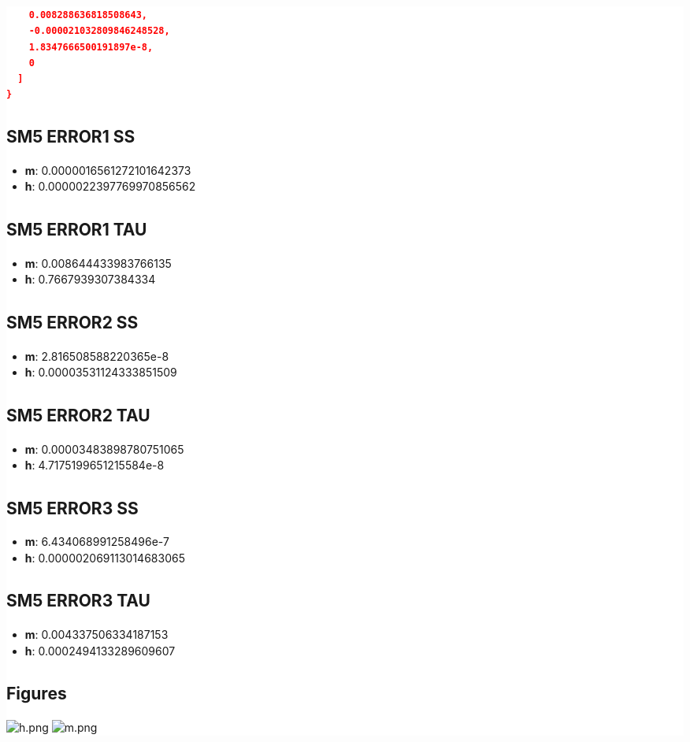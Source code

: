 ```json
    0.008288636818508643,
    -0.000021032809846248528,
    1.8347666500191897e-8,
    0
  ]
}
```

## SM5 ERROR1 SS

- **m**: 0.0000016561272101642373
- **h**: 0.0000022397769970856562

## SM5 ERROR1 TAU

- **m**: 0.008644433983766135
- **h**: 0.7667939307384334

## SM5 ERROR2 SS

- **m**: 2.816508588220365e-8
- **h**: 0.00003531124333851509

## SM5 ERROR2 TAU

- **m**: 0.00003483898780751065
- **h**: 4.7175199651215584e-8

## SM5 ERROR3 SS

- **m**: 6.434068991258496e-7
- **h**: 0.000002069113014683065

## SM5 ERROR3 TAU

- **m**: 0.004337506334187153
- **h**: 0.0002494133289609607

## Figures

![h.png](images/h.png)
![m.png](images/m.png)
